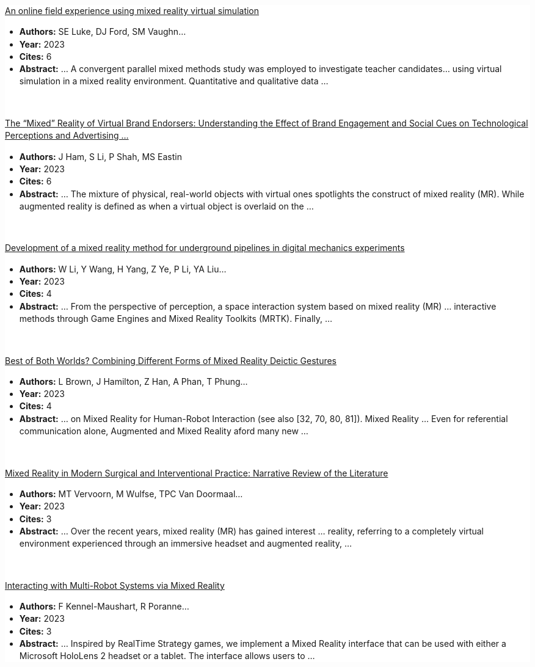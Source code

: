 [An online field experience using mixed reality virtual simulation](https://www.tandfonline.com/doi/abs/10.1080/15391523.2021.1962452)
  - **Authors:** SE Luke, DJ Ford, SM Vaughn…
  - **Year:** 2023
  - **Cites:** 6
  - **Abstract:** … A convergent parallel mixed methods study was employed to investigate teacher candidates… using virtual simulation in a mixed reality environment. Quantitative and qualitative data …

<br> 

[The “Mixed” Reality of Virtual Brand Endorsers: Understanding the Effect of Brand Engagement and Social Cues on Technological Perceptions and Advertising …](https://www.tandfonline.com/doi/abs/10.1080/15252019.2023.2185557)
  - **Authors:** J Ham, S Li, P Shah, MS Eastin
  - **Year:** 2023
  - **Cites:** 6
  - **Abstract:** … The mixture of physical, real-world objects with virtual ones spotlights the construct of mixed reality (MR). While augmented reality is defined as when a virtual object is overlaid on the …

<br> 

[Development of a mixed reality method for underground pipelines in digital mechanics experiments](https://www.sciencedirect.com/science/article/pii/S0886779822004734)
  - **Authors:** W Li, Y Wang, H Yang, Z Ye, P Li, YA Liu…
  - **Year:** 2023
  - **Cites:** 4
  - **Abstract:** … From the perspective of perception, a space interaction system based on mixed reality (MR) … interactive methods through Game Engines and Mixed Reality Toolkits (MRTK). Finally, …

<br> 

[Best of Both Worlds? Combining Different Forms of Mixed Reality Deictic Gestures](https://dl.acm.org/doi/abs/10.1145/3563387)
  - **Authors:** L Brown, J Hamilton, Z Han, A Phan, T Phung…
  - **Year:** 2023
  - **Cites:** 4
  - **Abstract:** … on Mixed Reality for Human-Robot Interaction (see also [32, 70, 80, 81]). Mixed Reality … Even for referential communication alone, Augmented and Mixed Reality aford many new …

<br> 

[Mixed Reality in Modern Surgical and Interventional Practice: Narrative Review of the Literature](https://games.jmir.org/2023/1/e41297)
  - **Authors:** MT Vervoorn, M Wulfse, TPC Van Doormaal…
  - **Year:** 2023
  - **Cites:** 3
  - **Abstract:** … Over the recent years, mixed reality (MR) has gained interest … reality, referring to a completely virtual environment experienced through an immersive headset and augmented reality, …

<br> 

[Interacting with Multi-Robot Systems via Mixed Reality](https://ieeexplore.ieee.org/abstract/document/10161412/)
  - **Authors:** F Kennel-Maushart, R Poranne…
  - **Year:** 2023
  - **Cites:** 3
  - **Abstract:** … Inspired by RealTime Strategy games, we implement a Mixed Reality interface that can be used with either a Microsoft HoloLens 2 headset or a tablet. The interface allows users to …
